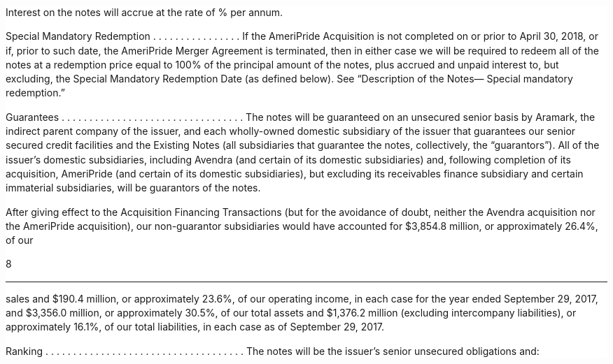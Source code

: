 Interest on the notes will accrue at the rate of
% per annum.

Special Mandatory Redemption . . . . . . . . . . . . . . . . If the AmeriPride Acquisition is not completed on
or prior to April 30, 2018, or if, prior to such date,
the AmeriPride Merger Agreement is terminated,
then in either case we will be required to redeem
all of the notes at a redemption price equal to
100% of the principal amount of the notes, plus
accrued and unpaid interest to, but excluding,
the Special Mandatory Redemption Date (as
defined below). See “Description of the Notes—
Special mandatory redemption.”

Guarantees . . . . . . . . . . . . . . . . . . . . . . . . . . . . . . . . . The notes will be guaranteed on an unsecured
senior basis by Aramark, the indirect parent
company of the issuer, and each wholly-owned
domestic subsidiary of the issuer that guarantees
our senior secured credit facilities and the
Existing Notes (all subsidiaries that guarantee
the notes, collectively, the “guarantors”). All of
the issuer’s domestic subsidiaries, including
Avendra (and certain of its domestic
subsidiaries) and, following completion of its
acquisition, AmeriPride (and certain of its
domestic subsidiaries), but excluding its
receivables finance subsidiary and certain
immaterial subsidiaries, will be guarantors of the
notes.

After giving effect to the Acquisition Financing
Transactions (but for the avoidance of doubt,
neither the Avendra acquisition nor the
AmeriPride acquisition), our non-guarantor
subsidiaries would have accounted for
$3,854.8 million, or approximately 26.4%, of our


8


-----

sales and $190.4 million, or approximately
23.6%, of our operating income, in each case for
the year ended September 29, 2017, and
$3,356.0 million, or approximately 30.5%, of our
total assets and $1,376.2 million (excluding
intercompany liabilities), or approximately 16.1%,
of our total liabilities, in each case as of
September 29, 2017.

Ranking . . . . . . . . . . . . . . . . . . . . . . . . . . . . . . . . . . . . The notes will be the issuer’s senior unsecured
obligations and:
